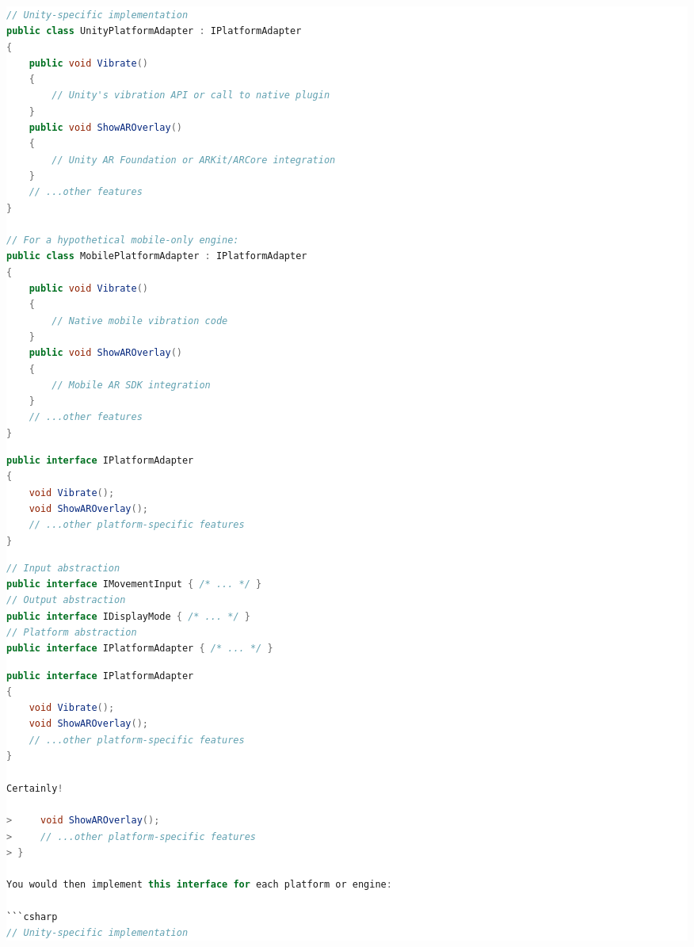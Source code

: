 ```csharp
// Unity-specific implementation
public class UnityPlatformAdapter : IPlatformAdapter
{
    public void Vibrate()
    {
        // Unity's vibration API or call to native plugin
    }
    public void ShowAROverlay()
    {
        // Unity AR Foundation or ARKit/ARCore integration
    }
    // ...other features
}

// For a hypothetical mobile-only engine:
public class MobilePlatformAdapter : IPlatformAdapter
{
    public void Vibrate()
    {
        // Native mobile vibration code
    }
    public void ShowAROverlay()
    {
        // Mobile AR SDK integration
    }
    // ...other features
}
```

```csharp
public interface IPlatformAdapter
{
    void Vibrate();
    void ShowAROverlay();
    // ...other platform-specific features
}
```

```csharp
// Input abstraction
public interface IMovementInput { /* ... */ }
// Output abstraction
public interface IDisplayMode { /* ... */ }
// Platform abstraction
public interface IPlatformAdapter { /* ... */ }
```

```csharp
public interface IPlatformAdapter
{
    void Vibrate();
    void ShowAROverlay();
    // ...other platform-specific features
}

Certainly!

>     void ShowAROverlay();
>     // ...other platform-specific features
> }

You would then implement this interface for each platform or engine:

```csharp
// Unity-specific implementation
```